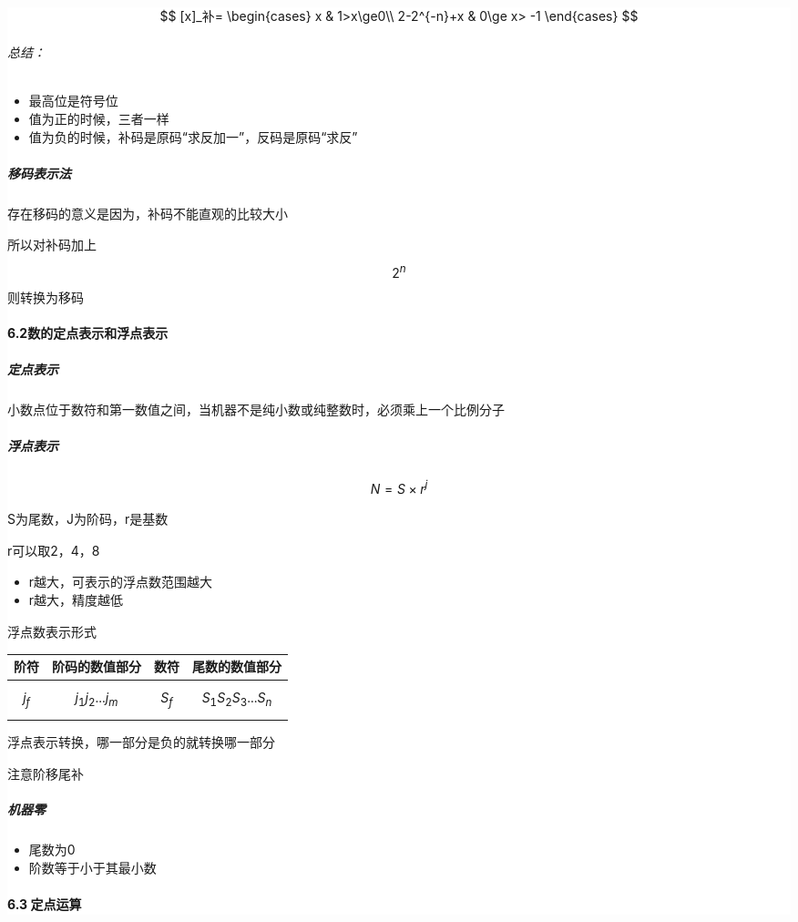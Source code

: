 $$
[x]_补= \begin{cases} 
x & 1>x\ge0\\
2-2^{-n}+x & 0\ge x> -1
\end{cases}
$$

###### 总结：

- 最高位是符号位
- 值为正的时候，三者一样
- 值为负的时候，补码是原码“求反加一”，反码是原码“求反”



##### 移码表示法

存在移码的意义是因为，补码不能直观的比较大小

所以对补码加上$$2^n$$则转换为移码



#### 6.2数的定点表示和浮点表示

##### 定点表示

小数点位于数符和第一数值之间，当机器不是纯小数或纯整数时，必须乘上一个比例分子

##### 浮点表示

$$
N=S\times r^j
$$

S为尾数，J为阶码，r是基数

r可以取2，4，8

- r越大，可表示的浮点数范围越大
- r越大，精度越低

浮点数表示形式

|  阶符   |  阶码的数值部分  |  数符   |   尾数的数值部分    |
| :-----: | :--------------: | :-----: | :-----------------: |
| $$j_f$$ | $$j_1j_2...j_m$$ | $$S_f$$ | $$S_1S_2S_3...S_n$$ |

浮点表示转换，哪一部分是负的就转换哪一部分

注意阶移尾补

##### 机器零

- 尾数为0
- 阶数等于小于其最小数



#### 6.3 定点运算
